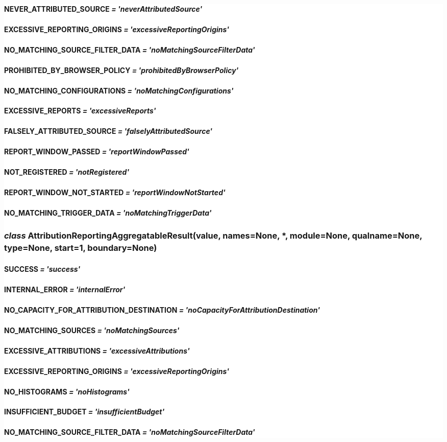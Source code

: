 #### NEVER_ATTRIBUTED_SOURCE *= 'neverAttributedSource'*

#### EXCESSIVE_REPORTING_ORIGINS *= 'excessiveReportingOrigins'*

#### NO_MATCHING_SOURCE_FILTER_DATA *= 'noMatchingSourceFilterData'*

#### PROHIBITED_BY_BROWSER_POLICY *= 'prohibitedByBrowserPolicy'*

#### NO_MATCHING_CONFIGURATIONS *= 'noMatchingConfigurations'*

#### EXCESSIVE_REPORTS *= 'excessiveReports'*

#### FALSELY_ATTRIBUTED_SOURCE *= 'falselyAttributedSource'*

#### REPORT_WINDOW_PASSED *= 'reportWindowPassed'*

#### NOT_REGISTERED *= 'notRegistered'*

#### REPORT_WINDOW_NOT_STARTED *= 'reportWindowNotStarted'*

#### NO_MATCHING_TRIGGER_DATA *= 'noMatchingTriggerData'*

### *class* AttributionReportingAggregatableResult(value, names=None, \*, module=None, qualname=None, type=None, start=1, boundary=None)

#### SUCCESS *= 'success'*

#### INTERNAL_ERROR *= 'internalError'*

#### NO_CAPACITY_FOR_ATTRIBUTION_DESTINATION *= 'noCapacityForAttributionDestination'*

#### NO_MATCHING_SOURCES *= 'noMatchingSources'*

#### EXCESSIVE_ATTRIBUTIONS *= 'excessiveAttributions'*

#### EXCESSIVE_REPORTING_ORIGINS *= 'excessiveReportingOrigins'*

#### NO_HISTOGRAMS *= 'noHistograms'*

#### INSUFFICIENT_BUDGET *= 'insufficientBudget'*

#### NO_MATCHING_SOURCE_FILTER_DATA *= 'noMatchingSourceFilterData'*
